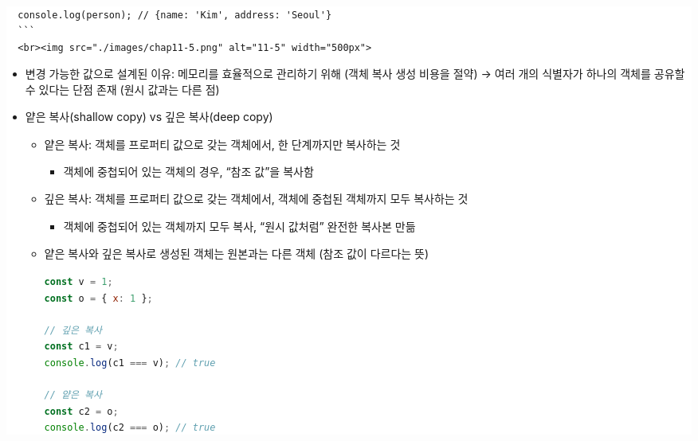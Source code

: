       console.log(person); // {name: 'Kim', address: 'Seoul'}
      ```
      <br><img src="./images/chap11-5.png" alt="11-5" width="500px">
  - 변경 가능한 값으로 설계된 이유: 메모리를 효율적으로 관리하기 위해 (객체 복사 생성 비용을 절약) → 여러 개의 식별자가 하나의 객체를 공유할 수 있다는 단점 존재 (원시 값과는 다른 점)
  - 얕은 복사(shallow copy) vs 깊은 복사(deep copy)

    - 얕은 복사: 객체를 프로퍼티 값으로 갖는 객체에서, 한 단계까지만 복사하는 것
      - 객체에 중첩되어 있는 객체의 경우, “참조 값”을 복사함
    - 깊은 복사: 객체를 프로퍼티 값으로 갖는 객체에서, 객체에 중첩된 객체까지 모두 복사하는 것
      - 객체에 중첩되어 있는 객체까지 모두 복사, “원시 값처럼” 완전한 복사본 만듦
    - 얕은 복사와 깊은 복사로 생성된 객체는 원본과는 다른 객체 (참조 값이 다르다는 뜻)

      ```jsx
      const v = 1;
      const o = { x: 1 };

      // 깊은 복사
      const c1 = v;
      console.log(c1 === v); // true

      // 얕은 복사
      const c2 = o;
      console.log(c2 === o); // true
      ```
